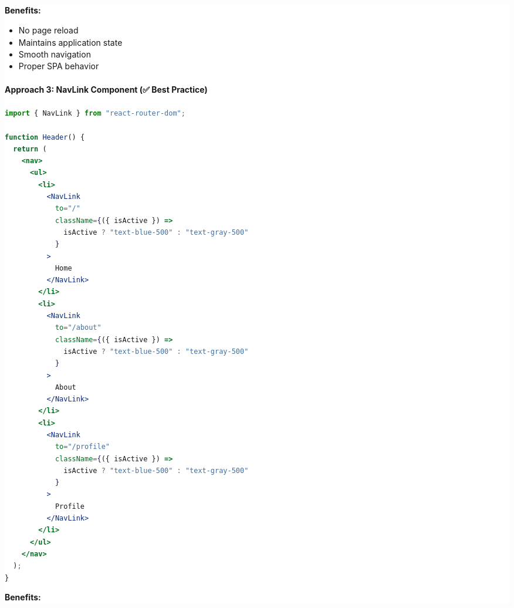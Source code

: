 **Benefits:**

- No page reload
- Maintains application state
- Smooth navigation
- Proper SPA behavior

#### Approach 3: NavLink Component (✅ Best Practice)

```jsx
import { NavLink } from "react-router-dom";

function Header() {
  return (
    <nav>
      <ul>
        <li>
          <NavLink
            to="/"
            className={({ isActive }) =>
              isActive ? "text-blue-500" : "text-gray-500"
            }
          >
            Home
          </NavLink>
        </li>
        <li>
          <NavLink
            to="/about"
            className={({ isActive }) =>
              isActive ? "text-blue-500" : "text-gray-500"
            }
          >
            About
          </NavLink>
        </li>
        <li>
          <NavLink
            to="/profile"
            className={({ isActive }) =>
              isActive ? "text-blue-500" : "text-gray-500"
            }
          >
            Profile
          </NavLink>
        </li>
      </ul>
    </nav>
  );
}
```

**Benefits:**
